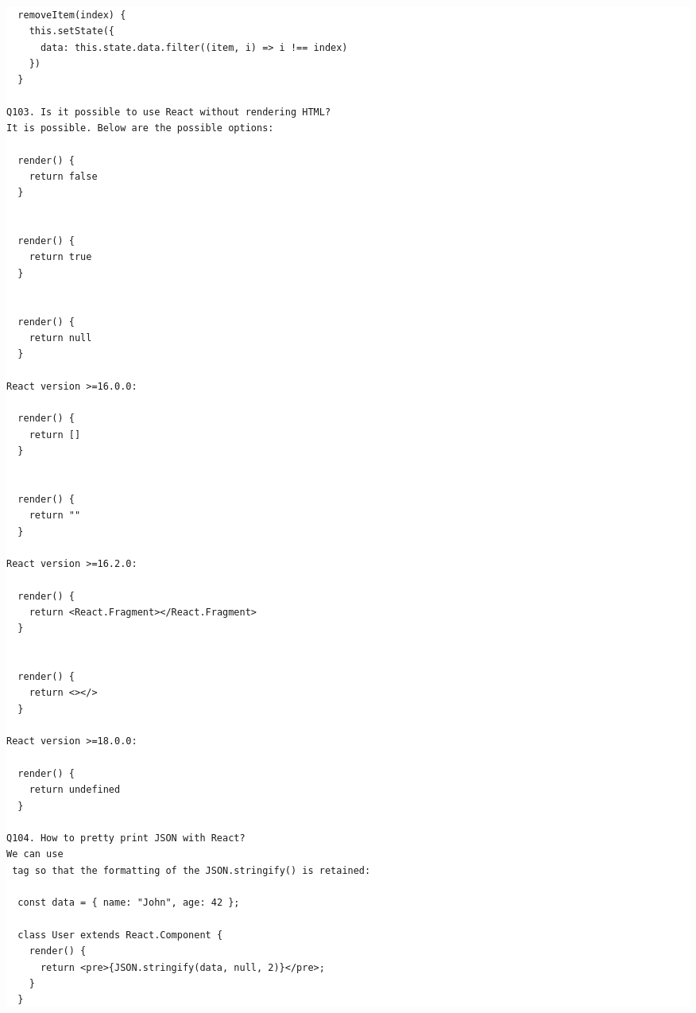       removeItem(index) {
        this.setState({
          data: this.state.data.filter((item, i) => i !== index)
        })
      }
              
    Q103. Is it possible to use React without rendering HTML?
    It is possible. Below are the possible options:
    
      render() {
        return false
      }
              
    
      render() {
        return true
      }
              
    
      render() {
        return null
      }
              
    React version >=16.0.0:
    
      render() {
        return []
      }
              
    
      render() {
        return ""
      }
              
    React version >=16.2.0:
    
      render() {
        return <React.Fragment></React.Fragment>
      }
              
    
      render() {
        return <></>
      }
              
    React version >=18.0.0:
    
      render() {
        return undefined
      }
              
    Q104. How to pretty print JSON with React?
    We can use
     tag so that the formatting of the JSON.stringify() is retained:
    
      const data = { name: "John", age: 42 };
    
      class User extends React.Component {
        render() {
          return <pre>{JSON.stringify(data, null, 2)}</pre>;
        }
      }
    